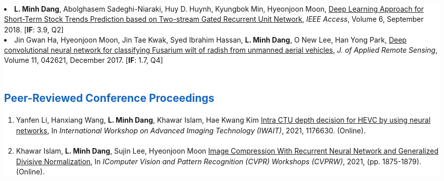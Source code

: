 
  <li>
<b>L. Minh Dang</b>, Abolghasem Sadeghi-Niaraki, Huy D. Huynh, Kyungbok Min, Hyeonjoon Moon, <a href="https://ieeexplore.ieee.org/ielx7/6287639/6514899/08456512.pdf?tp=&arnumber=8456512&isnumber=6514899&tag=1" target="_blank">Deep Learning Approach for Short-Term Stock Trends Prediction based on Two-stream Gated Recurrent Unit Network</a>, <i>IEEE Access</i>, Volume 6, September 2018. [<b>IF</b>: 3.9, Q2]
 <a class="pdflink" href="/public/papers/accessMinh_2018.pdf" target="_blank">
      <img border="0" src="/public/pictures/pdfminis.png" width="37" height="13">
</a>
  </li>
  
   <li>
Jin Gwan Ha, Hyeonjoon Moon, Jin Tae Kwak, Syed Ibrahim Hassan, <b>L. Minh Dang</b>, O New Lee, Han Yong Park, <a href="https://www.spiedigitallibrary.org/journals/Journal-of-Applied-Remote-Sensing/volume-11/issue-4/042621/Deep-convolutional-neural-network-for-classifying-Fusarium-wilt-of-radish/10.1117/1.JRS.11.042621.full?SSO=1" target="_blank">Deep convolutional neural network for classifying Fusarium wilt of radish from unmanned aerial vehicles</a>, <i>J. of Applied Remote Sensing</i>, Volume 11, 042621, December 2017. [<b>IF</b>: 1.7, Q4]
 <a class="pdflink" href="/public/papers/SPIE_2017.pdf" target="_blank">
      <img border="0" src="/public/pictures/pdfminis.png" width="37" height="13">
</a>
  </li>
  
<br>


</ol>





<h2 style="color:#1565c0">Peer-Reviewed Conference Proceedings</h2>

<ol>
<li>
Yanfen Li, Hanxiang Wang, <strong>L. Minh Dang</strong>, Khawar Islam, Hae Kwang Kim <a href="https://www.spiedigitallibrary.org/conference-proceedings-of-spie/11766/1176630/IntraCTUdepthdecisionforHEVCbyusingneural-networks/10.1117/12.2589191.short" target="_blank">Intra CTU depth decision for HEVC by using neural networks</a>, In <i>International Workshop on Advanced Imaging Technology (IWAIT)</i>, 2021, 1176630. (Online).
<a class="pdflink" href="/public/papers/HEVC_2021.pdf" target="_blank">
      <img border="0" src="/public/pictures/pdfminis.png" width="37" height="13">
</a>
</li>

<br>


<li>
Khawar Islam, <strong>L. Minh Dang</strong>, Sujin Lee, Hyeonjoon Moon <a href="https://openaccess.thecvf.com/content/CVPR2021W/CLIC/html/Islam_Image_Compression_With_Recurrent_Neural_Network_and_Generalized_Divisive_Normalization_CVPRW_2021_paper.html" target="_blank">Image Compression With Recurrent Neural Network and Generalized Divisive Normalization</a>, In <i>IComputer Vision and Pattern Recognition (CVPR) Workshops (CVPRW)</i>, 2021, (pp. 1875-1879). (Online).
<a class="pdflink" href="/public/papers/CVPRW_2021.pdf" target="_blank">
      <img border="0" src="/public/pictures/pdfminis.png" width="37" height="13">
</a>
</li>
